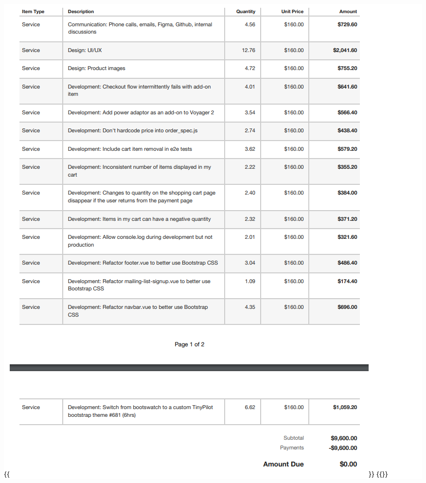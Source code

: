{{<img src="hours-summary.png" alt="Screenshot of WebAgency's billing breakdown by task" maxWidth="600px" hasBorder="true" >}}
{{</gallery>}}
